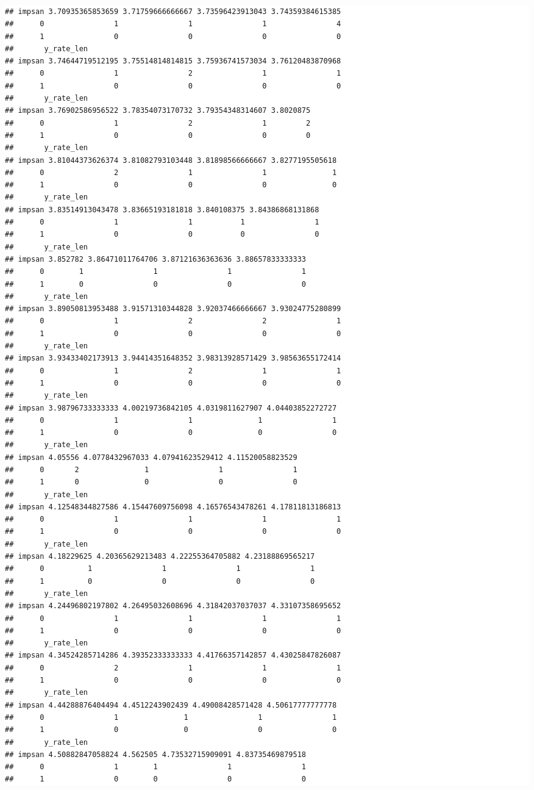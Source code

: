```
## impsan 3.70935365853659 3.71759666666667 3.73596423913043 3.74359384615385
##      0                1                1                1                4
##      1                0                0                0                0
##       y_rate_len
## impsan 3.74644719512195 3.75514814814815 3.75936741573034 3.76120483870968
##      0                1                2                1                1
##      1                0                0                0                0
##       y_rate_len
## impsan 3.76902586956522 3.78354073170732 3.79354348314607 3.8020875
##      0                1                2                1         2
##      1                0                0                0         0
##       y_rate_len
## impsan 3.81044373626374 3.81082793103448 3.81898566666667 3.8277195505618
##      0                2                1                1               1
##      1                0                0                0               0
##       y_rate_len
## impsan 3.83514913043478 3.83665193181818 3.840108375 3.84386868131868
##      0                1                1           1                1
##      1                0                0           0                0
##       y_rate_len
## impsan 3.852782 3.86471011764706 3.87121636363636 3.88657833333333
##      0        1                1                1                1
##      1        0                0                0                0
##       y_rate_len
## impsan 3.89050813953488 3.91571310344828 3.92037466666667 3.93024775280899
##      0                1                2                2                1
##      1                0                0                0                0
##       y_rate_len
## impsan 3.93433402173913 3.94414351648352 3.98313928571429 3.98563655172414
##      0                1                2                1                1
##      1                0                0                0                0
##       y_rate_len
## impsan 3.98796733333333 4.00219736842105 4.0319811627907 4.04403852272727
##      0                1                1               1                1
##      1                0                0               0                0
##       y_rate_len
## impsan 4.05556 4.0778432967033 4.07941623529412 4.11520058823529
##      0       2               1                1                1
##      1       0               0                0                0
##       y_rate_len
## impsan 4.12548344827586 4.15447609756098 4.16576543478261 4.17811813186813
##      0                1                1                1                1
##      1                0                0                0                0
##       y_rate_len
## impsan 4.18229625 4.20365629213483 4.22255364705882 4.23188869565217
##      0          1                1                1                1
##      1          0                0                0                0
##       y_rate_len
## impsan 4.24496802197802 4.26495032608696 4.31842037037037 4.33107358695652
##      0                1                1                1                1
##      1                0                0                0                0
##       y_rate_len
## impsan 4.34524285714286 4.39352333333333 4.41766357142857 4.43025847826087
##      0                2                1                1                1
##      1                0                0                0                0
##       y_rate_len
## impsan 4.44288876404494 4.4512243902439 4.49008428571428 4.50617777777778
##      0                1               1                1                1
##      1                0               0                0                0
##       y_rate_len
## impsan 4.50882847058824 4.562505 4.73532715909091 4.83735469879518
##      0                1        1                1                1
##      1                0        0                0                0
```